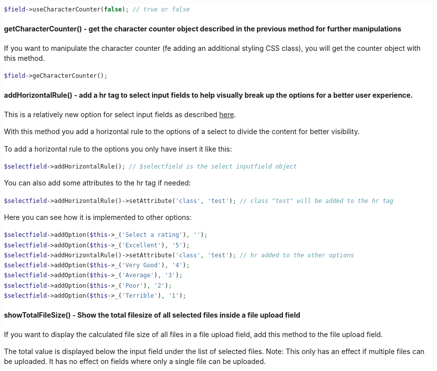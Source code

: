 ```php
$field->useCharacterCounter(false); // true or false
```

#### getCharacterCounter() - get the character counter object described in the previous method for further manipulations
If you want to manipulate the character counter (fe adding an additional styling CSS class), you will get the counter object with this method.

```php
$field->geCharacterCounter(); 
```

#### addHorizontalRule() - add a hr tag to select input fields to help visually break up the options for a better user experience. 
This is a relatively new option for select input fields as described [here](https://developer.chrome.com/blog/hr-in-select).

With this method you add a horizontal rule to the options of a select to divide the content for better visibility. 

To add a horizontal rule to the options you only have insert it like this:

```php
$selectfield->addHorizontalRule(); // $selectfield is the select inputfield object
```

You can also add some attributes to the hr tag if needed:

```php
$selectfield->addHorizontalRule()->setAttribute('class', 'test'); // class "test" will be added to the hr tag
```

Here you can see how it is implemented to other options:

```php
$selectfield->addOption($this->_('Select a rating'), '');
$selectfield->addOption($this->_('Excellent'), '5');
$selectfield->addHorizontalRule()->setAttribute('class', 'test'); // hr added to the other options
$selectfield->addOption($this->_('Very Good'), '4');
$selectfield->addOption($this->_('Average'), '3');
$selectfield->addOption($this->_('Poor'), '2');
$selectfield->addOption($this->_('Terrible'), '1');
```

#### showTotalFileSize() - Show the total filesize of all selected files inside a file upload field

If you want to display the calculated file size of all files in a file upload field, add this method to the file upload field.

The total value is displayed below the input field under the list of selected files. Note: This only has an effect if multiple files can be uploaded. It has no effect on fields where only a single file can be uploaded.
